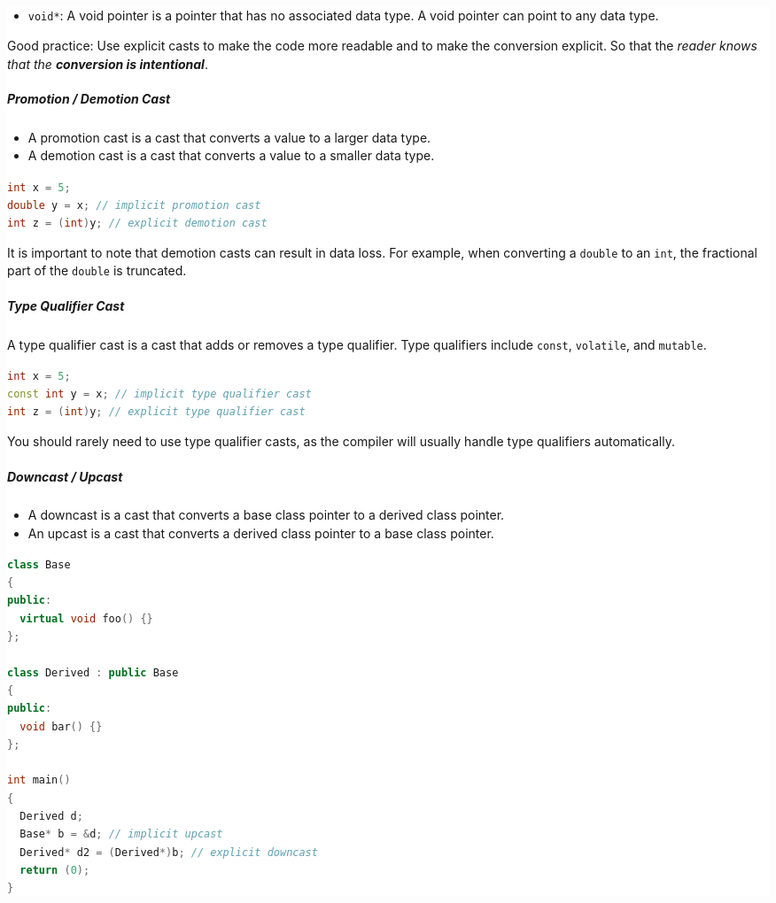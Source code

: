 - `void*`: A void pointer is a pointer that has no associated data type. A void pointer can point to any data type.

Good practice: Use explicit casts to make the code more readable and to make the conversion explicit. So that the *reader knows that the **conversion is intentional***.

##### Promotion / Demotion Cast

- A promotion cast is a cast that converts a value to a larger data type.
- A demotion cast is a cast that converts a value to a smaller data type.

```cpp
int x = 5;
double y = x; // implicit promotion cast
int z = (int)y; // explicit demotion cast
```

It is important to note that demotion casts can result in data loss. For example, when converting a `double` to an `int`, the fractional part of the `double` is truncated.

##### Type Qualifier Cast

A type qualifier cast is a cast that adds or removes a type qualifier. Type qualifiers include `const`, `volatile`, and `mutable`.

```cpp
int x = 5;
const int y = x; // implicit type qualifier cast
int z = (int)y; // explicit type qualifier cast
```

You should rarely need to use type qualifier casts, as the compiler will usually handle type qualifiers automatically.

##### Downcast / Upcast

- A downcast is a cast that converts a base class pointer to a derived class pointer.
- An upcast is a cast that converts a derived class pointer to a base class pointer.

```cpp
class Base
{
public:
  virtual void foo() {}
};

class Derived : public Base
{
public:
  void bar() {}
};

int main()
{
  Derived d;
  Base* b = &d; // implicit upcast
  Derived* d2 = (Derived*)b; // explicit downcast
  return (0);
}
```
